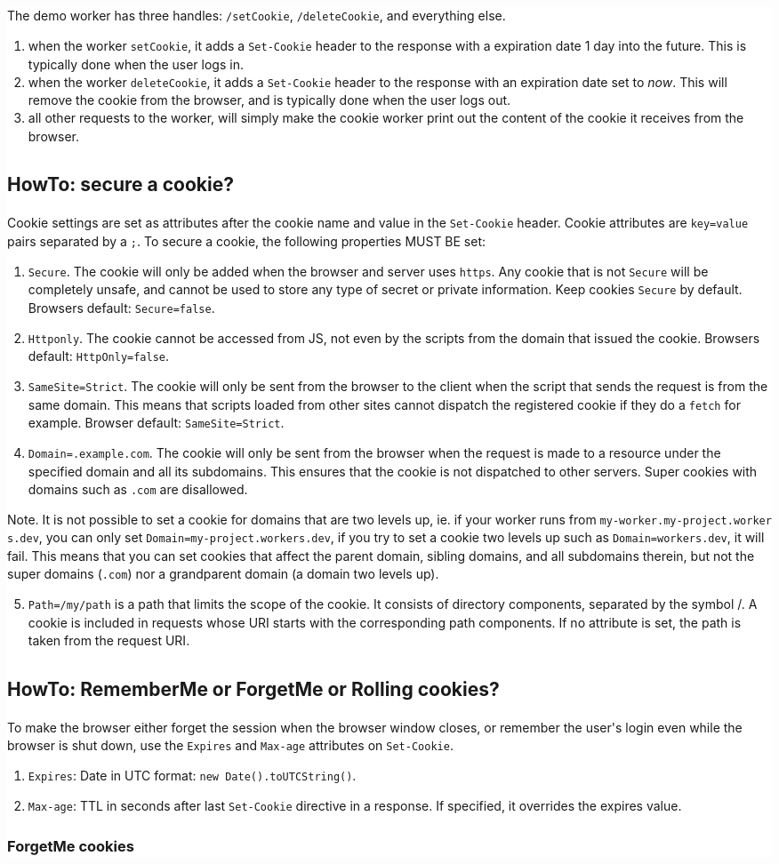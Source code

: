 The demo worker has three handles: `/setCookie`, `/deleteCookie`, and everything else.
1. when the worker `setCookie`, it adds a `Set-Cookie` header to the response with a expiration date 1 day into the future. This is typically done when the user logs in.
2. when the worker `deleteCookie`, it adds a `Set-Cookie` header to the response with an expiration date set to *now*. This will remove the cookie from the browser, and is typically done when the user logs out.
3. all other requests to the worker, will simply make the cookie worker print out the content of the cookie it receives from the browser.    

## HowTo: secure a cookie? 

Cookie settings are set as attributes after the cookie name and value in the `Set-Cookie` header. Cookie attributes are `key=value` pairs separated by a `;`. To secure a cookie, the following properties MUST BE set:

1. `Secure`. The cookie will only be added when the browser and server uses `https`. Any cookie that is not `Secure` will be completely unsafe, and cannot be used to store any type of secret or private information. Keep cookies `Secure` by default. Browsers default: `Secure=false`.

2. `Httponly`. The cookie cannot be accessed from JS, not even by the scripts from the domain that issued the cookie. Browsers default: `HttpOnly=false`.

3. `SameSite=Strict`. The cookie will only be sent from the browser to the client when the script that sends the request is from the same domain. This means that scripts loaded from other sites cannot dispatch the registered cookie if they do a `fetch` for example. Browser default: `SameSite=Strict`.

4. `Domain=.example.com`. The cookie will only be sent from the browser when the request is made to a resource under the specified domain and all its subdomains. This ensures that the cookie is not dispatched to other servers. Super cookies with domains such as `.com` are disallowed. 

Note. It is not possible to set a cookie for domains that are two levels up, ie. if your worker runs from `my-worker.my-project.workers.dev`, you can only set `Domain=my-project.workers.dev`, if you try to set a cookie two levels up such as `Domain=workers.dev`, it will fail. This means that you can set cookies that affect the parent domain, sibling domains, and all subdomains therein, but not the super domains (`.com`) nor a grandparent domain (a domain two levels up). 

5. `Path=/my/path` is a path that limits the scope of the cookie. It consists of directory components, separated by the symbol /. A cookie is included in requests whose URI starts with the corresponding path components. If no attribute is set, the path is taken from the request URI.

## HowTo: RememberMe or ForgetMe or Rolling cookies?

To make the browser either forget the session when the browser window closes, or remember the user's login even while the browser is shut down, use the `Expires` and `Max-age` attributes on `Set-Cookie`.

1. `Expires`: Date in UTC format: `new Date().toUTCString()`.

2. `Max-age`: TTL in seconds after last `Set-Cookie` directive in a response. If specified, it overrides the expires value.

### ForgetMe cookies 
